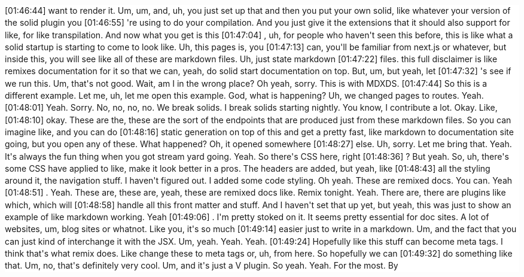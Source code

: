 [01:46:44]  want to render it. Um, um, and, uh, you just set up that and then you put your own solid, like whatever your version of the solid plugin you
[01:46:55] 're using to do your compilation. And you just give it the extensions that it should also support for like, for like transpilation. And now what you get is this
[01:47:04] , uh, for people who haven't seen this before, this is like what a solid startup is starting to come to look like. Uh, this pages is, you
[01:47:13]  can, you'll be familiar from next.js or whatever, but inside this, you will see like all of these are markdown files. Uh, just state markdown
[01:47:22]  files. this full disclaimer is like remixes documentation for it so that we can, yeah, do solid start documentation on top. But, um, but yeah, let
[01:47:32] 's see if we run this. Um, that's not good. Wait, am I in the wrong place? Oh yeah, sorry. This is with MDXDS.
[01:47:44]  So this is a different example. Let me, uh, let me open this example. God, what is happening? Uh, we changed pages to routes. Yeah.
[01:48:01]  Yeah. Sorry. No, no, no, no. We break solids. I break solids starting nightly. You know, I contribute a lot. Okay. Like,
[01:48:10]  okay. These are the, these are the sort of the endpoints that are produced just from these markdown files. So you can imagine like, and you can do
[01:48:16]  static generation on top of this and get a pretty fast, like markdown to documentation site going, but you open any of these. What happened? Oh, it opened somewhere
[01:48:27]  else. Uh, sorry. Let me bring that. Yeah. It's always the fun thing when you got stream yard going. Yeah. So there's CSS here, right
[01:48:36] ? But yeah. So, uh, there's some CSS have applied to like, make it look better in a pros. The headers are added, but yeah, like
[01:48:43]  all the styling around it, the navigation stuff. I haven't figured out. I added some code styling. Oh yeah. These are remixed docs. You can. Yeah
[01:48:51] . Yeah. These are, these are, yeah, these are remixed docs like. Remix tonight. Yeah. There are, there are plugins like which, which will
[01:48:58]  handle all this front matter and stuff. And I haven't set that up yet, but yeah, this was just to show an example of like markdown working. Yeah
[01:49:06] . I'm pretty stoked on it. It seems pretty essential for doc sites. A lot of websites, um, blog sites or whatnot. Like you, it's so much
[01:49:14]  easier just to write in a markdown. Um, and the fact that you can just kind of interchange it with the JSX. Um, yeah. Yeah. Yeah.
[01:49:24]  Hopefully like this stuff can become meta tags. I think that's what remix does. Like change these to meta tags or, uh, from here. So hopefully we can
[01:49:32]  do something like that. Um, no, that's definitely very cool. Um, and it's just a V plugin. So yeah. Yeah. For the most. By
